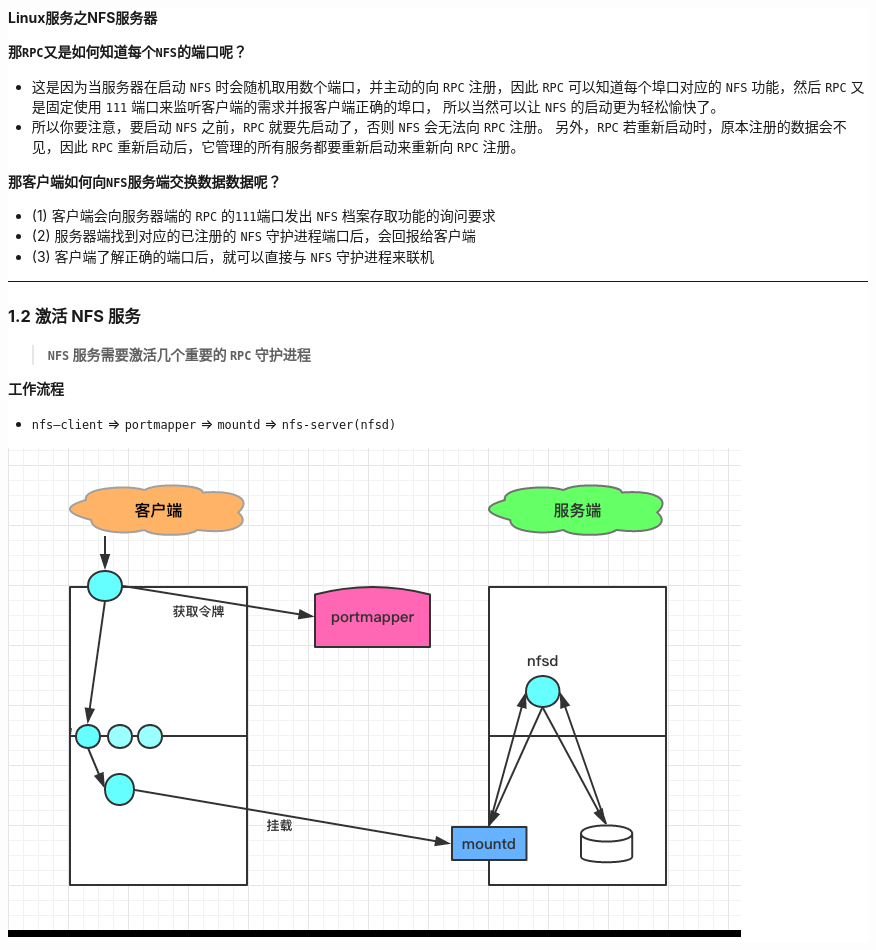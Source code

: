 

**Linux服务之NFS服务器**



**那`RPC`又是如何知道每个`NFS`的端口呢？**

- 这是因为当服务器在启动  `NFS` 时会随机取用数个端口，并主动的向  `RPC` 注册，因此  `RPC` 可以知道每个埠口对应的  `NFS` 功能，然后  `RPC` 又是固定使用  `111` 端口来监听客户端的需求并报客户端正确的埠口， 所以当然可以让  `NFS` 的启动更为轻松愉快了。
- 所以你要注意，要启动  `NFS` 之前，`RPC` 就要先启动了，否则  `NFS` 会无法向  `RPC` 注册。 另外，`RPC` 若重新启动时，原本注册的数据会不见，因此  `RPC` 重新启动后，它管理的所有服务都要重新启动来重新向  `RPC` 注册。

**那客户端如何向`NFS`服务端交换数据数据呢？**

- (1) 客户端会向服务器端的  `RPC` 的`111`端口发出  `NFS` 档案存取功能的询问要求
- (2) 服务器端找到对应的已注册的  `NFS` 守护进程端口后，会回报给客户端
- (3) 客户端了解正确的端口后，就可以直接与  `NFS` 守护进程来联机

------

### 1.2 激活 NFS 服务

> **`NFS` 服务需要激活几个重要的  `RPC` 守护进程**

**工作流程**

- `nfs—client` => `portmapper` => `mountd` => `nfs-server(nfsd)`

![1634466346412](../image/1634466346412.png)


